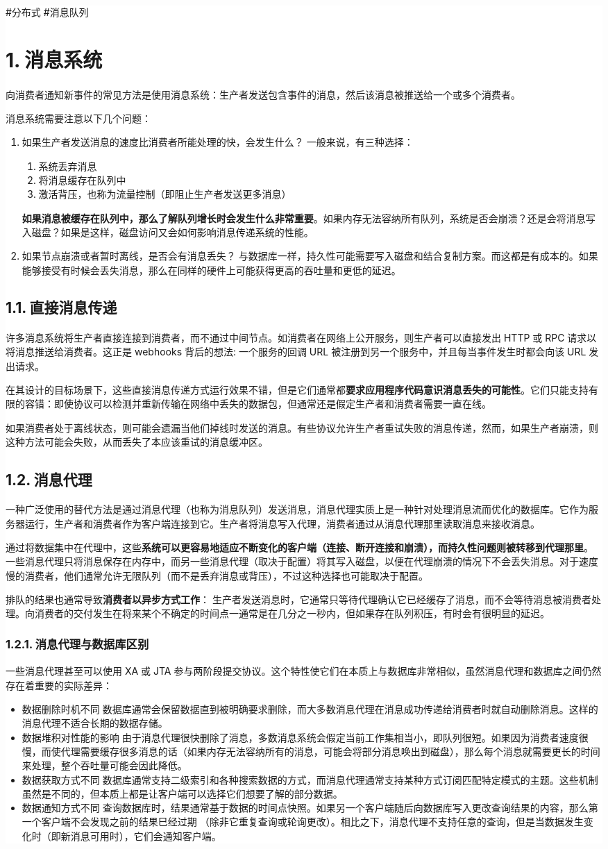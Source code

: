 #分布式 #消息队列 

# 1. 消息系统

向消费者通知新事件的常见方法是使用消息系统：生产者发送包含事件的消息，然后该消息被推送给一个或多个消费者。

消息系统需要注意以下几个问题：

1. 如果生产者发送消息的速度比消费者所能处理的快，会发生什么？
    一般来说，有三种选择：
	1. 系统丢弃消息
	2. 将消息缓存在队列中
	3. 激活背压，也称为流量控制（即阻止生产者发送更多消息）

	**如果消息被缓存在队列中，那么了解队列增长时会发生什么非常重要**。如果内存无法容纳所有队列，系统是否会崩溃？还是会将消息写入磁盘？如果是这样，磁盘访问又会如何影响消息传递系统的性能。
2. 如果节点崩溃或者暂时离线，是否会有消息丢失？
	与数据库一样，持久性可能需要写入磁盘和结合复制方案。而这都是有成本的。如果能够接受有时候会丢失消息，那么在同样的硬件上可能获得更高的吞吐量和更低的延迟。

## 1.1. 直接消息传递

许多消息系统将生产者直接连接到消费者，而不通过中间节点。如消费者在网络上公开服务，则生产者可以直接发出 HTTP 或 RPC 请求以将消息推送给消费者。这正是 webhooks 背后的想法: 一个服务的回调 URL 被注册到另一个服务中，并且每当事件发生时都会向该 URL 发出请求。

在其设计的目标场景下，这些直接消息传递方式运行效果不错，但是它们通常都**要求应用程序代码意识消息丢失的可能性**。它们只能支持有限的容错：即使协议可以检测并重新传输在网络中丢失的数据包，但通常还是假定生产者和消费者需要一直在线。

如果消费者处于离线状态，则可能会遗漏当他们掉线时发送的消息。有些协议允许生产者重试失败的消息传递，然而，如果生产者崩溃，则这种方法可能会失败，从而丢失了本应该重试的消息缓冲区。

## 1.2. 消息代理

一种广泛使用的替代方法是通过消息代理（也称为消息队列）发送消息，消息代理实质上是一种针对处理消息流而优化的数据库。它作为服务器运行，生产者和消费者作为客户端连接到它。生产者将消息写入代理，消费者通过从消息代理那里读取消息来接收消息。

通过将数据集中在代理中，这些**系统可以更容易地适应不断变化的客户端（连接、断开连接和崩溃），而持久性问题则被转移到代理那里**。一些消息代理只将消息保存在内存中，而另一些消息代理（取决于配置）将其写入磁盘，以便在代理崩溃的情况下不会丢失消息。对于速度慢的消费者，他们通常允许无限队列（而不是丢弃消息或背压），不过这种选择也可能取决于配置。

排队的结果也通常导致**消费者以异步方式工作**： 生产者发送消息时，它通常只等待代理确认它已经缓存了消息，而不会等待消息被消费者处理。向消费者的交付发生在将来某个不确定的时间点一通常是在几分之一秒内，但如果存在队列积压，有时会有很明显的延迟。

### 1.2.1. 消息代理与数据库区别

一些消息代理甚至可以使用 XA 或 JTA 参与两阶段提交协议。这个特性使它们在本质上与数据库非常相似，虽然消息代理和数据库之间仍然存在着重要的实际差异：

- 数据删除时机不同
	数据库通常会保留数据直到被明确要求删除，而大多数消息代理在消息成功传递给消费者时就自动删除消息。这样的消息代理不适合长期的数据存储。
- 数据堆积对性能的影响
	由于消息代理很快删除了消息，多数消息系统会假定当前工作集相当小，即队列很短。如果因为消费者速度很慢，而使代理需要缓存很多消息的话（如果内存无法容纳所有的消息，可能会将部分消息唤出到磁盘），那么每个消息就需要更长的时间来处理，整个吞吐量可能会因此降低。
- 数据获取方式不同
	数据库通常支持二级索引和各种搜索数据的方式，而消息代理通常支持某种方式订阅匹配特定模式的主题。这些机制虽然是不同的，但本质上都是让客户端可以选择它们想要了解的部分数据。
- 数据通知方式不同
	查询数据库时，结果通常基于数据的时间点快照。如果另一个客户端随后向数据库写入更改查询结果的内容，那么第一个客户端不会发现之前的结果巳经过期 （除非它重复查询或轮询更改）。相比之下，消息代理不支持任意的查询，但是当数据发生变化时（即新消息可用时），它们会通知客户端。
